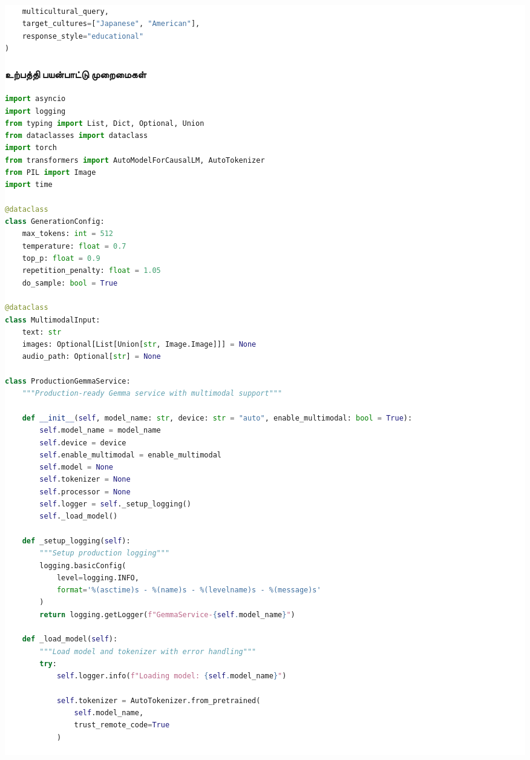 ```python
    multicultural_query, 
    target_cultures=["Japanese", "American"],
    response_style="educational"
)
```

### உற்பத்தி பயன்பாட்டு முறைமைகள்

```python
import asyncio
import logging
from typing import List, Dict, Optional, Union
from dataclasses import dataclass
import torch
from transformers import AutoModelForCausalLM, AutoTokenizer
from PIL import Image
import time

@dataclass
class GenerationConfig:
    max_tokens: int = 512
    temperature: float = 0.7
    top_p: float = 0.9
    repetition_penalty: float = 1.05
    do_sample: bool = True

@dataclass
class MultimodalInput:
    text: str
    images: Optional[List[Union[str, Image.Image]]] = None
    audio_path: Optional[str] = None

class ProductionGemmaService:
    """Production-ready Gemma service with multimodal support"""
    
    def __init__(self, model_name: str, device: str = "auto", enable_multimodal: bool = True):
        self.model_name = model_name
        self.device = device
        self.enable_multimodal = enable_multimodal
        self.model = None
        self.tokenizer = None
        self.processor = None
        self.logger = self._setup_logging()
        self._load_model()
    
    def _setup_logging(self):
        """Setup production logging"""
        logging.basicConfig(
            level=logging.INFO,
            format='%(asctime)s - %(name)s - %(levelname)s - %(message)s'
        )
        return logging.getLogger(f"GemmaService-{self.model_name}")
    
    def _load_model(self):
        """Load model and tokenizer with error handling"""
        try:
            self.logger.info(f"Loading model: {self.model_name}")
            
            self.tokenizer = AutoTokenizer.from_pretrained(
                self.model_name,
                trust_remote_code=True
            )
            
```